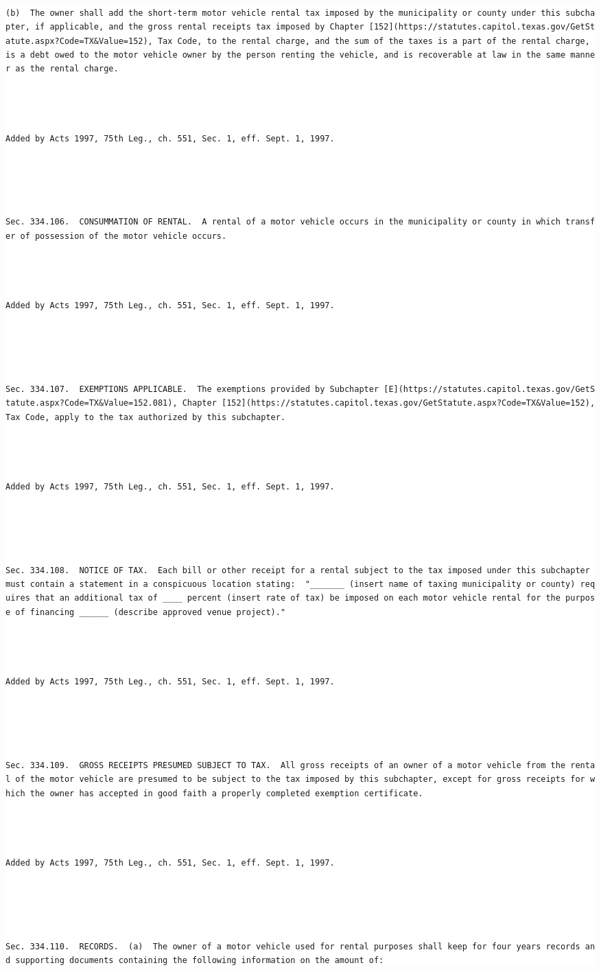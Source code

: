     (b)  The owner shall add the short-term motor vehicle rental tax imposed by the municipality or county under this subchapter, if applicable, and the gross rental receipts tax imposed by Chapter [152](https://statutes.capitol.texas.gov/GetStatute.aspx?Code=TX&Value=152), Tax Code, to the rental charge, and the sum of the taxes is a part of the rental charge, is a debt owed to the motor vehicle owner by the person renting the vehicle, and is recoverable at law in the same manner as the rental charge.
    
    
    
    
    Added by Acts 1997, 75th Leg., ch. 551, Sec. 1, eff. Sept. 1, 1997.
    
    
    
    
    
    Sec. 334.106.  CONSUMMATION OF RENTAL.  A rental of a motor vehicle occurs in the municipality or county in which transfer of possession of the motor vehicle occurs.
    
    
    
    
    Added by Acts 1997, 75th Leg., ch. 551, Sec. 1, eff. Sept. 1, 1997.
    
    
    
    
    
    Sec. 334.107.  EXEMPTIONS APPLICABLE.  The exemptions provided by Subchapter [E](https://statutes.capitol.texas.gov/GetStatute.aspx?Code=TX&Value=152.081), Chapter [152](https://statutes.capitol.texas.gov/GetStatute.aspx?Code=TX&Value=152), Tax Code, apply to the tax authorized by this subchapter.
    
    
    
    
    Added by Acts 1997, 75th Leg., ch. 551, Sec. 1, eff. Sept. 1, 1997.
    
    
    
    
    
    Sec. 334.108.  NOTICE OF TAX.  Each bill or other receipt for a rental subject to the tax imposed under this subchapter must contain a statement in a conspicuous location stating:  "_______ (insert name of taxing municipality or county) requires that an additional tax of ____ percent (insert rate of tax) be imposed on each motor vehicle rental for the purpose of financing ______ (describe approved venue project)."
    
    
    
    
    Added by Acts 1997, 75th Leg., ch. 551, Sec. 1, eff. Sept. 1, 1997.
    
    
    
    
    
    Sec. 334.109.  GROSS RECEIPTS PRESUMED SUBJECT TO TAX.  All gross receipts of an owner of a motor vehicle from the rental of the motor vehicle are presumed to be subject to the tax imposed by this subchapter, except for gross receipts for which the owner has accepted in good faith a properly completed exemption certificate.
    
    
    
    
    Added by Acts 1997, 75th Leg., ch. 551, Sec. 1, eff. Sept. 1, 1997.
    
    
    
    
    
    Sec. 334.110.  RECORDS.  (a)  The owner of a motor vehicle used for rental purposes shall keep for four years records and supporting documents containing the following information on the amount of:
    